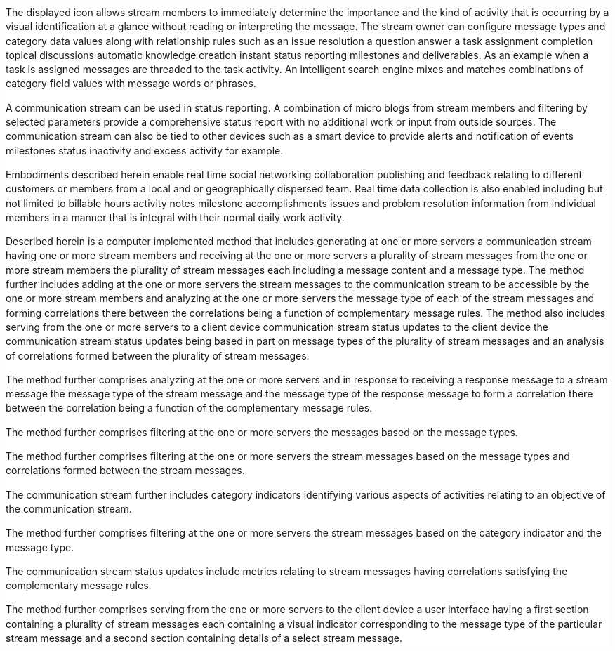 The displayed icon allows stream members to immediately determine the importance and the kind of activity that is occurring by a visual identification at a glance without reading or interpreting the message. The stream owner can configure message types and category data values along with relationship rules such as an issue resolution a question answer a task assignment completion topical discussions automatic knowledge creation instant status reporting milestones and deliverables. As an example when a task is assigned messages are threaded to the task activity. An intelligent search engine mixes and matches combinations of category field values with message words or phrases.

A communication stream can be used in status reporting. A combination of micro blogs from stream members and filtering by selected parameters provide a comprehensive status report with no additional work or input from outside sources. The communication stream can also be tied to other devices such as a smart device to provide alerts and notification of events milestones status inactivity and excess activity for example.

Embodiments described herein enable real time social networking collaboration publishing and feedback relating to different customers or members from a local and or geographically dispersed team. Real time data collection is also enabled including but not limited to billable hours activity notes milestone accomplishments issues and problem resolution information from individual members in a manner that is integral with their normal daily work activity.

Described herein is a computer implemented method that includes generating at one or more servers a communication stream having one or more stream members and receiving at the one or more servers a plurality of stream messages from the one or more stream members the plurality of stream messages each including a message content and a message type. The method further includes adding at the one or more servers the stream messages to the communication stream to be accessible by the one or more stream members and analyzing at the one or more servers the message type of each of the stream messages and forming correlations there between the correlations being a function of complementary message rules. The method also includes serving from the one or more servers to a client device communication stream status updates to the client device the communication stream status updates being based in part on message types of the plurality of stream messages and an analysis of correlations formed between the plurality of stream messages.

The method further comprises analyzing at the one or more servers and in response to receiving a response message to a stream message the message type of the stream message and the message type of the response message to form a correlation there between the correlation being a function of the complementary message rules.

The method further comprises filtering at the one or more servers the messages based on the message types.

The method further comprises filtering at the one or more servers the stream messages based on the message types and correlations formed between the stream messages.

The communication stream further includes category indicators identifying various aspects of activities relating to an objective of the communication stream.

The method further comprises filtering at the one or more servers the stream messages based on the category indicator and the message type.

The communication stream status updates include metrics relating to stream messages having correlations satisfying the complementary message rules.

The method further comprises serving from the one or more servers to the client device a user interface having a first section containing a plurality of stream messages each containing a visual indicator corresponding to the message type of the particular stream message and a second section containing details of a select stream message.
